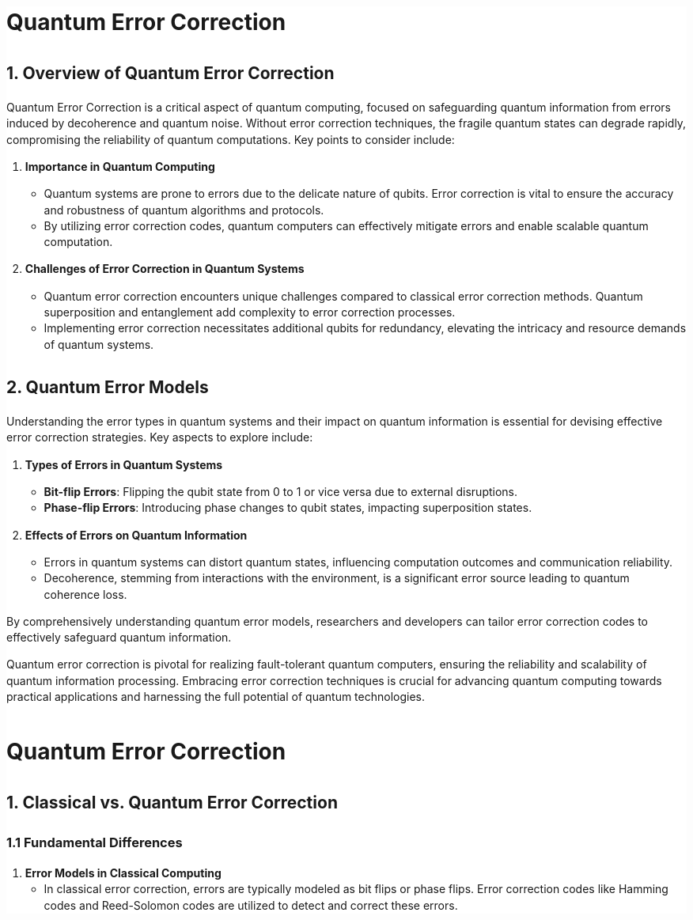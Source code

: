 
# Quantum Error Correction

## 1. Overview of Quantum Error Correction
Quantum Error Correction is a critical aspect of quantum computing, focused on safeguarding quantum information from errors induced by decoherence and quantum noise. Without error correction techniques, the fragile quantum states can degrade rapidly, compromising the reliability of quantum computations. Key points to consider include:

1. **Importance in Quantum Computing**
   - Quantum systems are prone to errors due to the delicate nature of qubits. Error correction is vital to ensure the accuracy and robustness of quantum algorithms and protocols.
   - By utilizing error correction codes, quantum computers can effectively mitigate errors and enable scalable quantum computation.

2. **Challenges of Error Correction in Quantum Systems**
   - Quantum error correction encounters unique challenges compared to classical error correction methods. Quantum superposition and entanglement add complexity to error correction processes.
   - Implementing error correction necessitates additional qubits for redundancy, elevating the intricacy and resource demands of quantum systems.

## 2. Quantum Error Models
Understanding the error types in quantum systems and their impact on quantum information is essential for devising effective error correction strategies. Key aspects to explore include:

1. **Types of Errors in Quantum Systems**
   - **Bit-flip Errors**: Flipping the qubit state from 0 to 1 or vice versa due to external disruptions.
   - **Phase-flip Errors**: Introducing phase changes to qubit states, impacting superposition states.

2. **Effects of Errors on Quantum Information**
   - Errors in quantum systems can distort quantum states, influencing computation outcomes and communication reliability.
   - Decoherence, stemming from interactions with the environment, is a significant error source leading to quantum coherence loss.

By comprehensively understanding quantum error models, researchers and developers can tailor error correction codes to effectively safeguard quantum information.

Quantum error correction is pivotal for realizing fault-tolerant quantum computers, ensuring the reliability and scalability of quantum information processing. Embracing error correction techniques is crucial for advancing quantum computing towards practical applications and harnessing the full potential of quantum technologies.
# Quantum Error Correction

## 1. Classical vs. Quantum Error Correction

### 1.1 Fundamental Differences
1. **Error Models in Classical Computing**
   - In classical error correction, errors are typically modeled as bit flips or phase flips. Error correction codes like Hamming codes and Reed-Solomon codes are utilized to detect and correct these errors.
